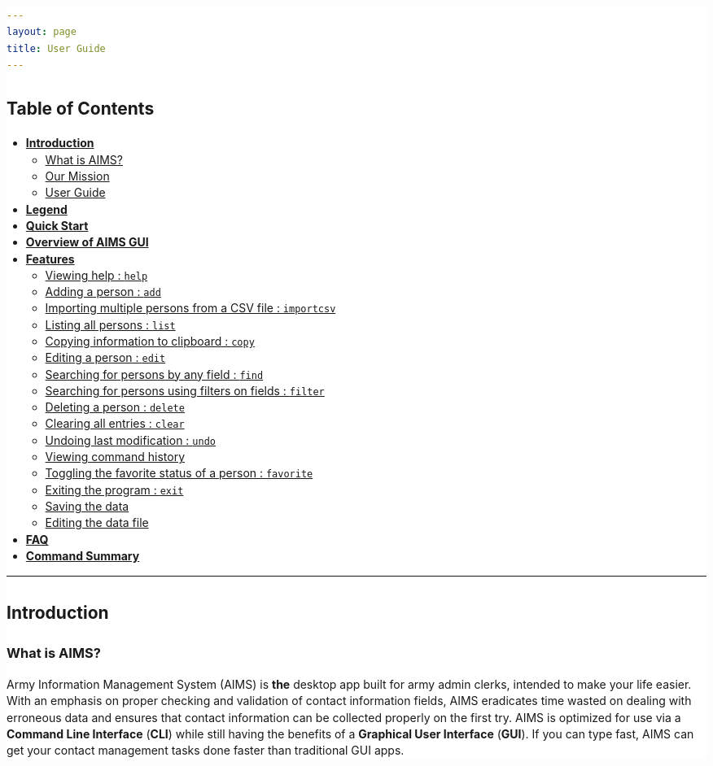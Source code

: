 ```yaml
---
layout: page
title: User Guide
---
```



## **Table of Contents**

- [**Introduction**](#introduction)
  - [What is AIMS?](#what-is-aims)
  - [Our Mission](#our-mission)
  - [User Guide](#user-guide)
- [**Legend**](#legend)
- [**Quick Start**](#quick-start)
- [**Overview of AIMS GUI**](#overview-of-aims-gui)
- [**Features**](#features)
  - [Viewing help : `help`](#viewing-help--help)
  - [Adding a person : `add`](#adding-a-person--add)
  - [Importing multiple persons from a CSV file : `importcsv`](#importing-multiple-persons-from-a-csv-file--importcsv)
  - [Listing all persons : `list`](#listing-all-persons--list)
  - [Copying information to clipboard : `copy`](#copying-information-to-clipboard--copy)
  - [Editing a person : `edit`](#editing-a-person--edit)
  - [Searching for persons by any field : `find`](#searching-for-persons-by-any-field--find)
  - [Searching for persons using filters on fields : `filter`](#searching-for-persons-using-filters-on-fields--filter)
  - [Deleting a person : `delete`](#deleting-a-person--delete)
  - [Clearing all entries : `clear`](#clearing-all-entries--clear)
  - [Undoing last modification : `undo`](#undoing-last-modification--undo)
  - [Viewing command history](#viewing-command-history)
  - [Toggling the favorite status of a person : `favorite`](#toggling-the-favorite-status-of-a-person--favorite)
  - [Exiting the program : `exit`](#exiting-the-program--exit)
  - [Saving the data](#saving-the-data)
  - [Editing the data file](#editing-the-data-file)
- [**FAQ**](#faq)
- [**Command Summary**](#command-summary)

---

## **Introduction**

### What is AIMS?

Army Information Management System (AIMS) is **the** desktop app built for army admin clerks, intended to make your life easier. With an emphasis on proper checking and validation of contact information fields, AIMS eradicates time wasted on dealing with erroneous data and ensures that contact information can be collected properly on the first try. AIMS is optimized for use via a **Command Line Interface** (**CLI**) while still having the benefits of a **Graphical User Interface** (**GUI**). If you can type fast, AIMS can get your contact management tasks done faster than traditional GUI apps.
